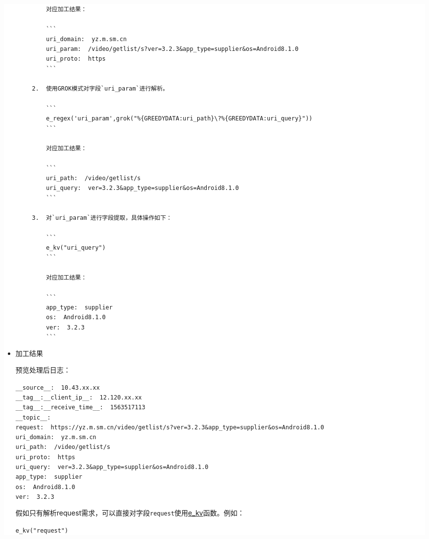                 对应加工结果：

                ```
                uri_domain:  yz.m.sm.cn
                uri_param:  /video/getlist/s?ver=3.2.3&app_type=supplier&os=Android8.1.0
                uri_proto:  https
                ```

            2.  使用GROK模式对字段`uri_param`进行解析。

                ```
                e_regex('uri_param',grok("%{GREEDYDATA:uri_path}\?%{GREEDYDATA:uri_query}"))
                ```

                对应加工结果：

                ```
                uri_path:  /video/getlist/s
                uri_query:  ver=3.2.3&app_type=supplier&os=Android8.1.0
                ```

            3.  对`uri_param`进行字段提取，具体操作如下：

                ```
                e_kv("uri_query")
                ```

                对应加工结果：

                ```
                app_type:  supplier
                os:  Android8.1.0
                ver:  3.2.3
                ```

-   加工结果

    预览处理后日志：

    ```
    __source__:  10.43.xx.xx
    __tag__:__client_ip__:  12.120.xx.xx
    __tag__:__receive_time__:  1563517113
    __topic__:  
    request:  https://yz.m.sm.cn/video/getlist/s?ver=3.2.3&app_type=supplier&os=Android8.1.0
    uri_domain:  yz.m.sm.cn
    uri_path:  /video/getlist/s
    uri_proto:  https
    uri_query:  ver=3.2.3&app_type=supplier&os=Android8.1.0
    app_type:  supplier
    os:  Android8.1.0
    ver:  3.2.3
    ```

    假如只有解析request需求，可以直接对字段`request`使用[e\_kv](/intl.zh-CN/数据加工/数据加工语法/全局操作函数/字段值提取函数.md)函数。例如：

    ```
    e_kv("request")
    ```
